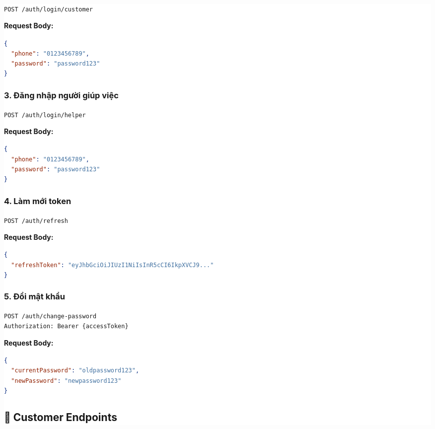 ```http
POST /auth/login/customer
```

**Request Body:**
```json
{
  "phone": "0123456789",
  "password": "password123"
}
```

### 3. Đăng nhập người giúp việc

```http
POST /auth/login/helper
```

**Request Body:**
```json
{
  "phone": "0123456789",
  "password": "password123"
}
```

### 4. Làm mới token

```http
POST /auth/refresh
```

**Request Body:**
```json
{
  "refreshToken": "eyJhbGciOiJIUzI1NiIsInR5cCI6IkpXVCJ9..."
}
```

### 5. Đổi mật khẩu

```http
POST /auth/change-password
Authorization: Bearer {accessToken}
```

**Request Body:**
```json
{
  "currentPassword": "oldpassword123",
  "newPassword": "newpassword123"
}
```

## 👥 Customer Endpoints
